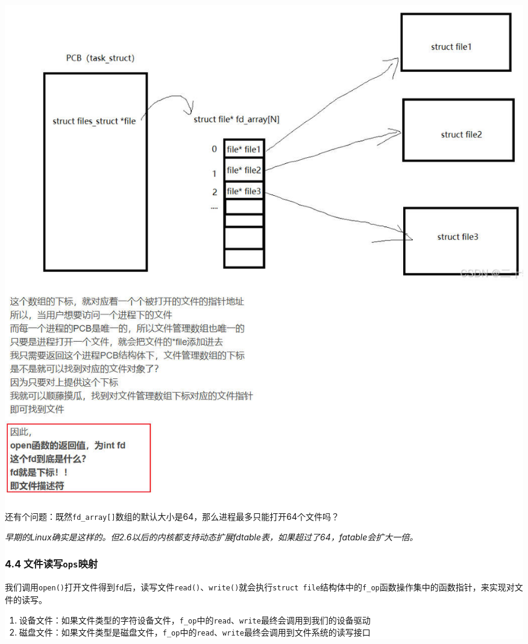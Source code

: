 ![](./src/0010.jpg)

还有个问题：既然`fd_array[]`数组的默认大小是64，那么进程最多只能打开64个文件吗？

*早期的Linux确实是这样的。但2.6以后的内核都支持动态扩展fdtable表，如果超过了64，fatable会扩大一倍。*

### 4.4 文件读写`ops`映射

我们调用`open()`打开文件得到`fd`后，读写文件`read()`、`write()`就会执行`struct file`结构体中的`f_op`函数操作集中的函数指针，来实现对文件的读写。

1. 设备文件：如果文件类型的字符设备文件，`f_op`中的`read`、`write`最终会调用到我们的设备驱动
2. 磁盘文件：如果文件类型是磁盘文件，`f_op`中的`read`、`write`最终会调用到文件系统的读写接口
